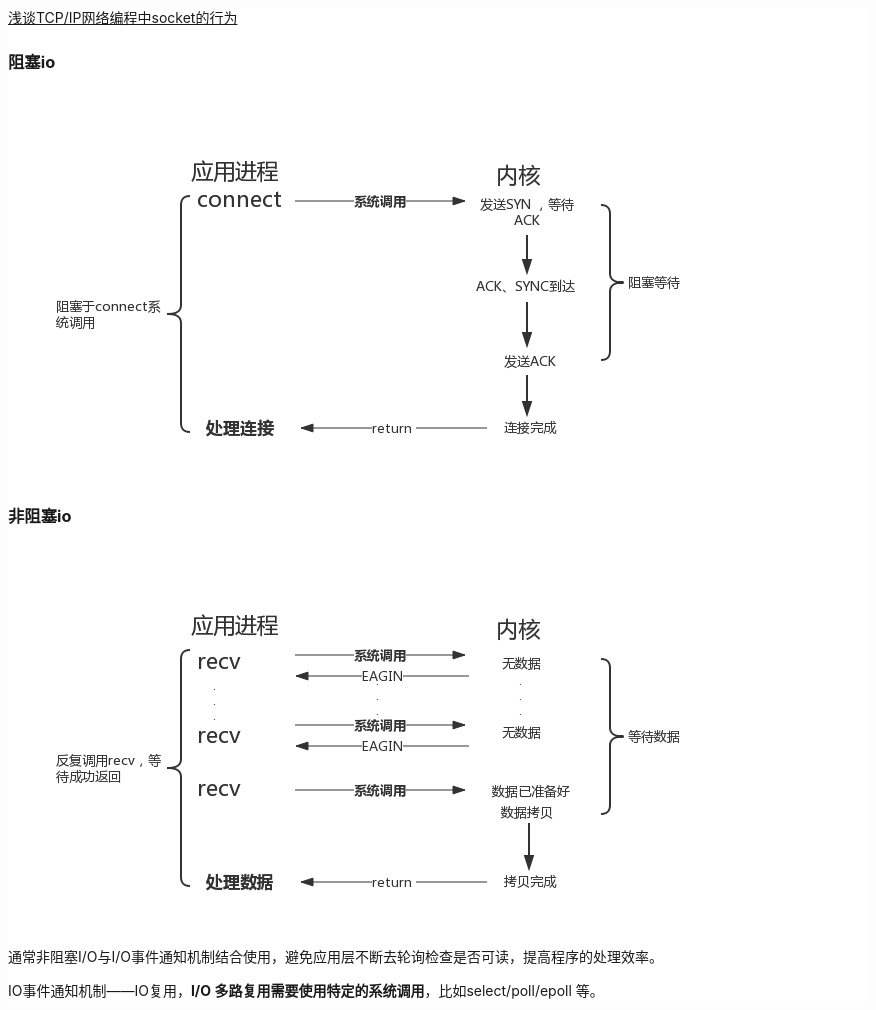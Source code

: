 [浅谈TCP/IP网络编程中socket的行为](http://www.cnblogs.com/promise6522/archive/2012/03/03/2377935.html)

### 阻塞io

![](/public/upload/linux/linux_io_1.png)

### 非阻塞io

![](/public/upload/linux/linux_io_2.png)

通常非阻塞I/O与I/O事件通知机制结合使用，避免应用层不断去轮询检查是否可读，提高程序的处理效率。

IO事件通知机制——IO复用，**I/O 多路复用需要使用特定的系统调用**，比如select/poll/epoll 等。
